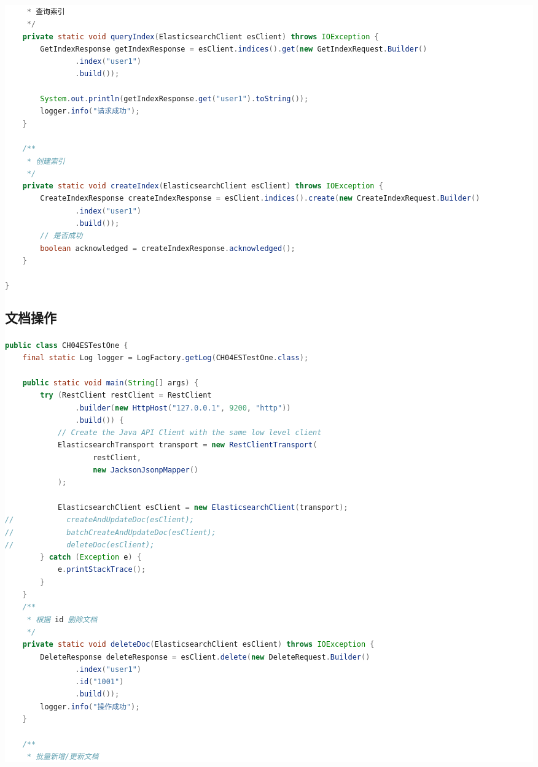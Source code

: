 ```java
     * 查询索引
     */
    private static void queryIndex(ElasticsearchClient esClient) throws IOException {
        GetIndexResponse getIndexResponse = esClient.indices().get(new GetIndexRequest.Builder()
                .index("user1")
                .build());

        System.out.println(getIndexResponse.get("user1").toString());
        logger.info("请求成功");
    }

    /**
     * 创建索引
     */
    private static void createIndex(ElasticsearchClient esClient) throws IOException {
        CreateIndexResponse createIndexResponse = esClient.indices().create(new CreateIndexRequest.Builder()
                .index("user1")
                .build());
        // 是否成功
        boolean acknowledged = createIndexResponse.acknowledged();
    }

}
```

## 文档操作

```java
public class CH04ESTestOne {
    final static Log logger = LogFactory.getLog(CH04ESTestOne.class);

    public static void main(String[] args) {
        try (RestClient restClient = RestClient
                .builder(new HttpHost("127.0.0.1", 9200, "http"))
                .build()) {
            // Create the Java API Client with the same low level client
            ElasticsearchTransport transport = new RestClientTransport(
                    restClient,
                    new JacksonJsonpMapper()
            );

            ElasticsearchClient esClient = new ElasticsearchClient(transport);
//            createAndUpdateDoc(esClient);
//            batchCreateAndUpdateDoc(esClient);
//            deleteDoc(esClient);
        } catch (Exception e) {
            e.printStackTrace();
        }
    }
    /**
     * 根据 id 删除文档
     */
    private static void deleteDoc(ElasticsearchClient esClient) throws IOException {
        DeleteResponse deleteResponse = esClient.delete(new DeleteRequest.Builder()
                .index("user1")
                .id("1001")
                .build());
        logger.info("操作成功");
    }

    /**
     * 批量新增/更新文档
```